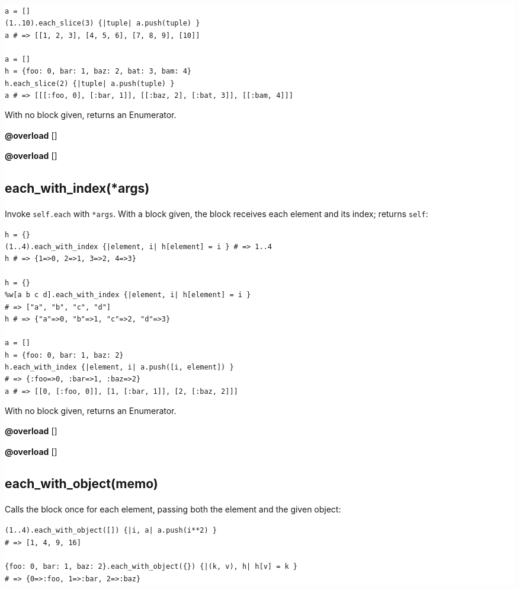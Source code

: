     a = []
    (1..10).each_slice(3) {|tuple| a.push(tuple) }
    a # => [[1, 2, 3], [4, 5, 6], [7, 8, 9], [10]]

    a = []
    h = {foo: 0, bar: 1, baz: 2, bat: 3, bam: 4}
    h.each_slice(2) {|tuple| a.push(tuple) }
    a # => [[[:foo, 0], [:bar, 1]], [[:baz, 2], [:bat, 3]], [[:bam, 4]]]

With no block given, returns an Enumerator.

**@overload** [] 

**@overload** [] 

## each_with_index(*args) [](#method-i-each_with_index)
Invoke `self.each` with `*args`. With a block given, the block receives each
element and its index; returns `self`:

    h = {}
    (1..4).each_with_index {|element, i| h[element] = i } # => 1..4
    h # => {1=>0, 2=>1, 3=>2, 4=>3}

    h = {}
    %w[a b c d].each_with_index {|element, i| h[element] = i }
    # => ["a", "b", "c", "d"]
    h # => {"a"=>0, "b"=>1, "c"=>2, "d"=>3}

    a = []
    h = {foo: 0, bar: 1, baz: 2}
    h.each_with_index {|element, i| a.push([i, element]) }
    # => {:foo=>0, :bar=>1, :baz=>2}
    a # => [[0, [:foo, 0]], [1, [:bar, 1]], [2, [:baz, 2]]]

With no block given, returns an Enumerator.

**@overload** [] 

**@overload** [] 

## each_with_object(memo) [](#method-i-each_with_object)
Calls the block once for each element, passing both the element and the given
object:

    (1..4).each_with_object([]) {|i, a| a.push(i**2) }
    # => [1, 4, 9, 16]

    {foo: 0, bar: 1, baz: 2}.each_with_object({}) {|(k, v), h| h[v] = k }
    # => {0=>:foo, 1=>:bar, 2=>:baz}

